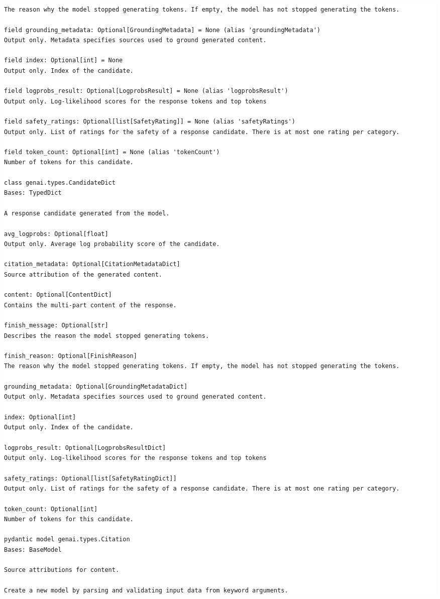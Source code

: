 ``` operation = client.models.generate_videos(
The reason why the model stopped generating tokens. If empty, the model has not stopped generating the tokens.

field grounding_metadata: Optional[GroundingMetadata] = None (alias 'groundingMetadata')
Output only. Metadata specifies sources used to ground generated content.

field index: Optional[int] = None
Output only. Index of the candidate.

field logprobs_result: Optional[LogprobsResult] = None (alias 'logprobsResult')
Output only. Log-likelihood scores for the response tokens and top tokens

field safety_ratings: Optional[list[SafetyRating]] = None (alias 'safetyRatings')
Output only. List of ratings for the safety of a response candidate. There is at most one rating per category.

field token_count: Optional[int] = None (alias 'tokenCount')
Number of tokens for this candidate.

class genai.types.CandidateDict
Bases: TypedDict

A response candidate generated from the model.

avg_logprobs: Optional[float]
Output only. Average log probability score of the candidate.

citation_metadata: Optional[CitationMetadataDict]
Source attribution of the generated content.

content: Optional[ContentDict]
Contains the multi-part content of the response.

finish_message: Optional[str]
Describes the reason the model stopped generating tokens.

finish_reason: Optional[FinishReason]
The reason why the model stopped generating tokens. If empty, the model has not stopped generating the tokens.

grounding_metadata: Optional[GroundingMetadataDict]
Output only. Metadata specifies sources used to ground generated content.

index: Optional[int]
Output only. Index of the candidate.

logprobs_result: Optional[LogprobsResultDict]
Output only. Log-likelihood scores for the response tokens and top tokens

safety_ratings: Optional[list[SafetyRatingDict]]
Output only. List of ratings for the safety of a response candidate. There is at most one rating per category.

token_count: Optional[int]
Number of tokens for this candidate.

pydantic model genai.types.Citation
Bases: BaseModel

Source attributions for content.

Create a new model by parsing and validating input data from keyword arguments.

```